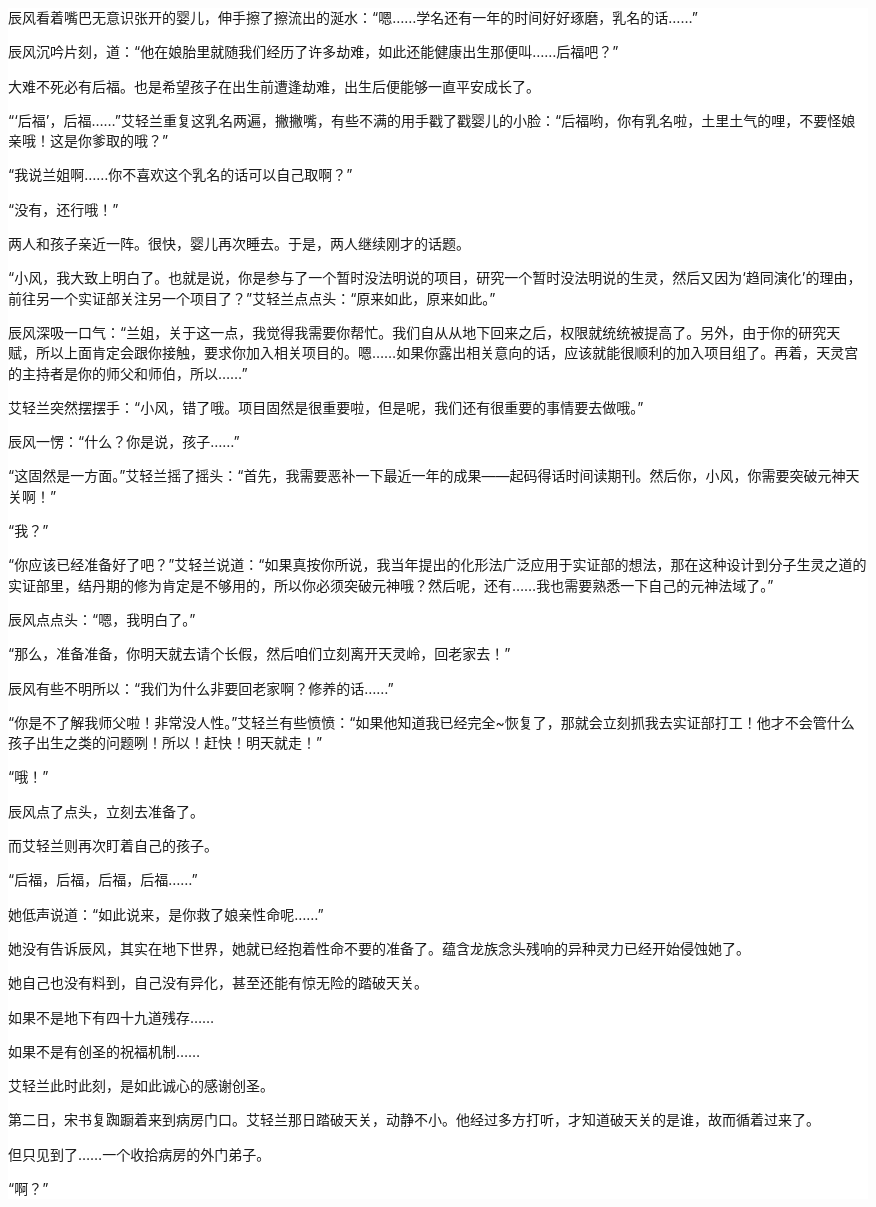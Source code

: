   辰风看着嘴巴无意识张开的婴儿，伸手擦了擦流出的涎水：“嗯……学名还有一年的时间好好琢磨，乳名的话……”

  辰风沉吟片刻，道：“他在娘胎里就随我们经历了许多劫难，如此还能健康出生那便叫……后福吧？”

  大难不死必有后福。也是希望孩子在出生前遭逢劫难，出生后便能够一直平安成长了。

  “‘后福’，后福……”艾轻兰重复这乳名两遍，撇撇嘴，有些不满的用手戳了戳婴儿的小脸：“后福哟，你有乳名啦，土里土气的哩，不要怪娘亲哦！这是你爹取的哦？”

  “我说兰姐啊……你不喜欢这个乳名的话可以自己取啊？”

  “没有，还行哦！”

  两人和孩子亲近一阵。很快，婴儿再次睡去。于是，两人继续刚才的话题。

  “小风，我大致上明白了。也就是说，你是参与了一个暂时没法明说的项目，研究一个暂时没法明说的生灵，然后又因为‘趋同演化’的理由，前往另一个实证部关注另一个项目了？”艾轻兰点点头：“原来如此，原来如此。”

  辰风深吸一口气：“兰姐，关于这一点，我觉得我需要你帮忙。我们自从从地下回来之后，权限就统统被提高了。另外，由于你的研究天赋，所以上面肯定会跟你接触，要求你加入相关项目的。嗯……如果你露出相关意向的话，应该就能很顺利的加入项目组了。再着，天灵宫的主持者是你的师父和师伯，所以……”

  艾轻兰突然摆摆手：“小风，错了哦。项目固然是很重要啦，但是呢，我们还有很重要的事情要去做哦。”

  辰风一愣：“什么？你是说，孩子……”

  “这固然是一方面。”艾轻兰摇了摇头：“首先，我需要恶补一下最近一年的成果——起码得话时间读期刊。然后你，小风，你需要突破元神天关啊！”

  “我？”

  “你应该已经准备好了吧？”艾轻兰说道：“如果真按你所说，我当年提出的化形法广泛应用于实证部的想法，那在这种设计到分子生灵之道的实证部里，结丹期的修为肯定是不够用的，所以你必须突破元神哦？然后呢，还有……我也需要熟悉一下自己的元神法域了。”

  辰风点点头：“嗯，我明白了。”

  “那么，准备准备，你明天就去请个长假，然后咱们立刻离开天灵岭，回老家去！”

  辰风有些不明所以：“我们为什么非要回老家啊？修养的话……”

  “你是不了解我师父啦！非常没人性。”艾轻兰有些愤愤：“如果他知道我已经完全~恢复了，那就会立刻抓我去实证部打工！他才不会管什么孩子出生之类的问题咧！所以！赶快！明天就走！”

  “哦！”

  辰风点了点头，立刻去准备了。

  而艾轻兰则再次盯着自己的孩子。

  “后福，后福，后福，后福……”

  她低声说道：“如此说来，是你救了娘亲性命呢……”

  她没有告诉辰风，其实在地下世界，她就已经抱着性命不要的准备了。蕴含龙族念头残响的异种灵力已经开始侵蚀她了。

  她自己也没有料到，自己没有异化，甚至还能有惊无险的踏破天关。

  如果不是地下有四十九道残存……

  如果不是有创圣的祝福机制……

  艾轻兰此时此刻，是如此诚心的感谢创圣。

  第二日，宋书复踟蹰着来到病房门口。艾轻兰那日踏破天关，动静不小。他经过多方打听，才知道破天关的是谁，故而循着过来了。

  但只见到了……一个收拾病房的外门弟子。

  “啊？”
